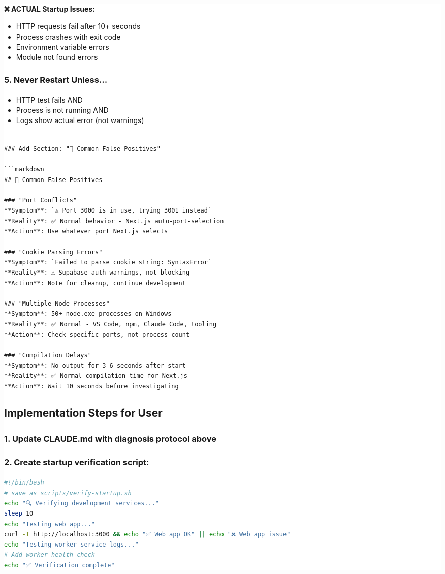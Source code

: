 **❌ ACTUAL Startup Issues:**
- HTTP requests fail after 10+ seconds
- Process crashes with exit code
- Environment variable errors
- Module not found errors

### 5. Never Restart Unless...
- HTTP test fails AND
- Process is not running AND
- Logs show actual error (not warnings)
```

### Add Section: "🚫 Common False Positives"

```markdown
## 🚫 Common False Positives

### "Port Conflicts"
**Symptom**: `⚠ Port 3000 is in use, trying 3001 instead`
**Reality**: ✅ Normal behavior - Next.js auto-port-selection
**Action**: Use whatever port Next.js selects

### "Cookie Parsing Errors"
**Symptom**: `Failed to parse cookie string: SyntaxError`
**Reality**: ⚠️ Supabase auth warnings, not blocking
**Action**: Note for cleanup, continue development

### "Multiple Node Processes"
**Symptom**: 50+ node.exe processes on Windows
**Reality**: ✅ Normal - VS Code, npm, Claude Code, tooling
**Action**: Check specific ports, not process count

### "Compilation Delays"
**Symptom**: No output for 3-6 seconds after start
**Reality**: ✅ Normal compilation time for Next.js
**Action**: Wait 10 seconds before investigating
```

## Implementation Steps for User

### 1. **Update CLAUDE.md** with diagnosis protocol above
### 2. **Create startup verification script**:
```bash
#!/bin/bash
# save as scripts/verify-startup.sh
echo "🔍 Verifying development services..."
sleep 10
echo "Testing web app..."
curl -I http://localhost:3000 && echo "✅ Web app OK" || echo "❌ Web app issue"
echo "Testing worker service logs..."
# Add worker health check
echo "✅ Verification complete"
```
